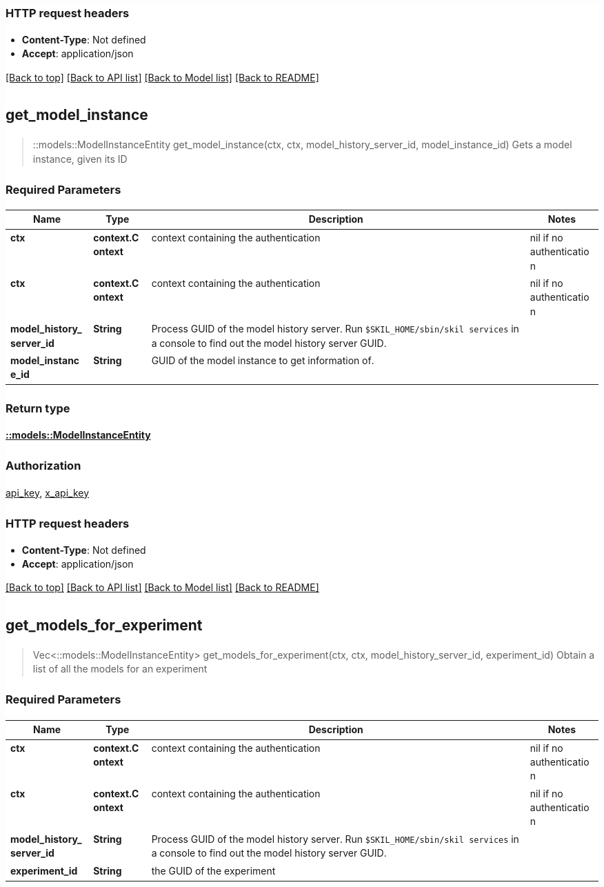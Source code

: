 ### HTTP request headers

- **Content-Type**: Not defined
- **Accept**: application/json

[[Back to top]](#) [[Back to API list]](../README.md#documentation-for-api-endpoints) [[Back to Model list]](../README.md#documentation-for-models) [[Back to README]](../README.md)


## get_model_instance

> ::models::ModelInstanceEntity get_model_instance(ctx, ctx, model_history_server_id, model_instance_id)
Gets a model instance, given its ID

### Required Parameters


Name | Type | Description  | Notes
------------- | ------------- | ------------- | -------------
 **ctx** | **context.Context** | context containing the authentication | nil if no authentication
 **ctx** | **context.Context** | context containing the authentication | nil if no authentication
  **model_history_server_id** | **String**| Process GUID of the model history server. Run `$SKIL_HOME/sbin/skil services` in a console to find out the model history server GUID. | 
  **model_instance_id** | **String**| GUID of the model instance to get information of. | 

### Return type

[**::models::ModelInstanceEntity**](ModelInstanceEntity.md)

### Authorization

[api_key](../README.md#api_key), [x_api_key](../README.md#x_api_key)

### HTTP request headers

- **Content-Type**: Not defined
- **Accept**: application/json

[[Back to top]](#) [[Back to API list]](../README.md#documentation-for-api-endpoints) [[Back to Model list]](../README.md#documentation-for-models) [[Back to README]](../README.md)


## get_models_for_experiment

> Vec<::models::ModelInstanceEntity> get_models_for_experiment(ctx, ctx, model_history_server_id, experiment_id)
Obtain a list of all the models for an experiment

### Required Parameters


Name | Type | Description  | Notes
------------- | ------------- | ------------- | -------------
 **ctx** | **context.Context** | context containing the authentication | nil if no authentication
 **ctx** | **context.Context** | context containing the authentication | nil if no authentication
  **model_history_server_id** | **String**| Process GUID of the model history server. Run `$SKIL_HOME/sbin/skil services` in a console to find out the model history server GUID. | 
  **experiment_id** | **String**| the GUID of the experiment | 
